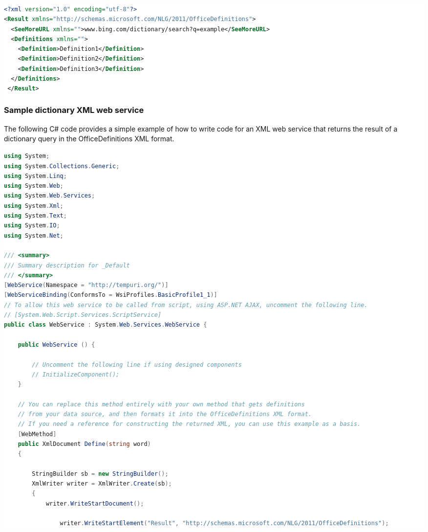 


```XML
<?xml version="1.0" encoding="utf-8"?>
<Result xmlns="http://schemas.microsoft.com/NLG/2011/OfficeDefinitions">
  <SeeMoreURL xmlns="">www.bing.com/dictionary/search?q=example</SeeMoreURL>
  <Definitions xmlns="">
    <Definition>Definition1</Definition>
    <Definition>Definition2</Definition>
    <Definition>Definition3</Definition>
  </Definitions>
 </Result>

```


### Sample dictionary XML web service

The following C# code provides a simple example of how to write code for an XML web service that returns the result of a dictionary query in the OfficeDefinitions XML format.


```C#
using System;
using System.Collections.Generic;
using System.Linq;
using System.Web;
using System.Web.Services;
using System.Xml;
using System.Text;
using System.IO;
using System.Net;

/// <summary>
/// Summary description for _Default
/// </summary>
[WebService(Namespace = "http://tempuri.org/")]
[WebServiceBinding(ConformsTo = WsiProfiles.BasicProfile1_1)]
// To allow this web service to be called from script, using ASP.NET AJAX, uncomment the following line. 
// [System.Web.Script.Services.ScriptService]
public class WebService : System.Web.Services.WebService {

    public WebService () {

        // Uncomment the following line if using designed components 
        // InitializeComponent(); 
    }

    // You can replace this method entirely with your own method that gets definitions
    // from your data source, and then formats it into the OfficeDefinitions XML format. 
    // If you need a reference for constructing the returned XML, you can use this example as a basis.
    [WebMethod]
    public XmlDocument Define(string word)
    {

        StringBuilder sb = new StringBuilder();
        XmlWriter writer = XmlWriter.Create(sb);
        {
            writer.WriteStartDocument();
            
                writer.WriteStartElement("Result", "http://schemas.microsoft.com/NLG/2011/OfficeDefinitions");

```